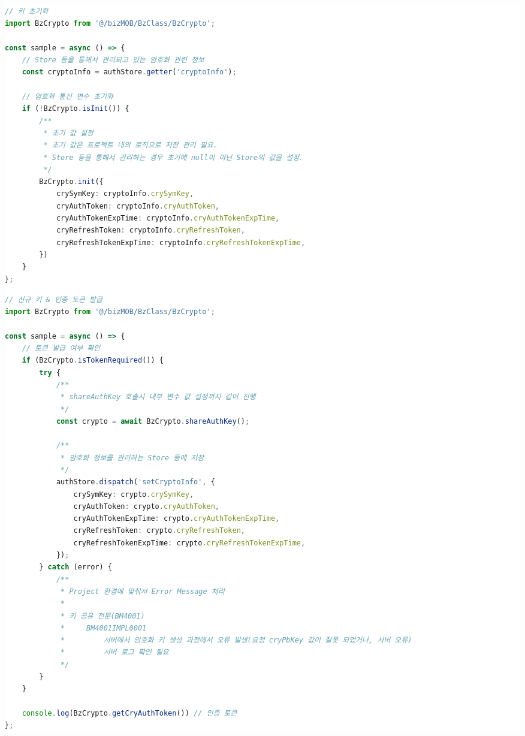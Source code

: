 ```ts
// 키 초기화
import BzCrypto from '@/bizMOB/BzClass/BzCrypto';

const sample = async () => {
    // Store 등을 통해서 관리되고 있는 암호화 관련 정보
    const cryptoInfo = authStore.getter('cryptoInfo');

    // 암호화 통신 변수 초기화
    if (!BzCrypto.isInit()) {
        /**
         * 초기 값 설정
         * 초기 값은 프로젝트 내의 로직으로 저장 관리 필요.
         * Store 등을 통해서 관리하는 경우 초기에 null이 아닌 Store의 값을 설정.
         */
        BzCrypto.init({
            crySymKey: cryptoInfo.crySymKey,
            cryAuthToken: cryptoInfo.cryAuthToken,
            cryAuthTokenExpTime: cryptoInfo.cryAuthTokenExpTime,
            cryRefreshToken: cryptoInfo.cryRefreshToken,
            cryRefreshTokenExpTime: cryptoInfo.cryRefreshTokenExpTime,
        })
    }
};
```

```ts
// 신규 키 & 인증 토큰 발급
import BzCrypto from '@/bizMOB/BzClass/BzCrypto';

const sample = async () => {
    // 토큰 발급 여부 확인
    if (BzCrypto.isTokenRequired()) {
        try {
            /**
             * shareAuthKey 호출시 내부 변수 값 설정까지 같이 진행
             */
            const crypto = await BzCrypto.shareAuthKey();

            /**
             * 암호화 정보를 관리하는 Store 등에 저장
             */
            authStore.dispatch('setCryptoInfo', {
                crySymKey: crypto.crySymKey,
                cryAuthToken: crypto.cryAuthToken,
                cryAuthTokenExpTime: crypto.cryAuthTokenExpTime,
                cryRefreshToken: crypto.cryRefreshToken,
                cryRefreshTokenExpTime: crypto.cryRefreshTokenExpTime,
            });
        } catch (error) {
            /**
             * Project 환경에 맞춰서 Error Message 처리
             *
             * 키 공유 전문(BM4001)
             *     BM4001IMPL0001
             *         서버에서 암호화 키 생성 과정에서 오류 발생(요청 cryPbKey 값이 잘못 되었거나, 서버 오류)
             *         서버 로그 확인 필요
             */
        }
    }

    console.log(BzCrypto.getCryAuthToken()) // 인증 토큰
};
```
